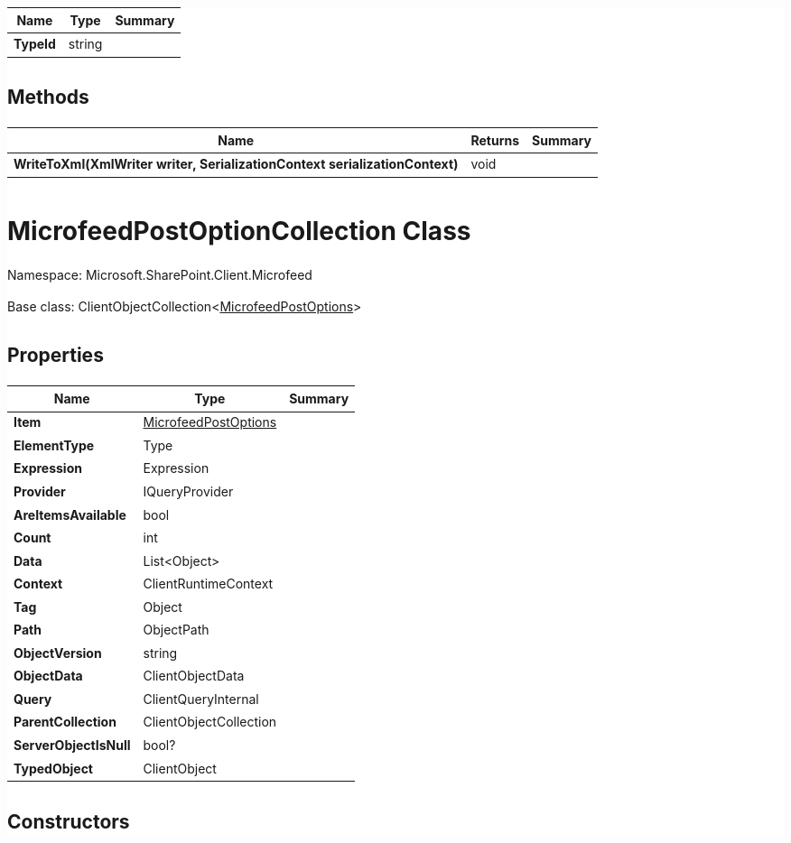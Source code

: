 | Name | Type | Summary |
|---|---|---|
| **TypeId** | string |  |
## Methods

| Name | Returns | Summary |
|---|---|---|
| **WriteToXml(XmlWriter writer, SerializationContext serializationContext)** | void |  |
# MicrofeedPostOptionCollection Class

Namespace: Microsoft.SharePoint.Client.Microfeed

Base class: ClientObjectCollection<[MicrofeedPostOptions](#microfeedpostoptions-class)>


## Properties

| Name | Type | Summary |
|---|---|---|
| **Item** | [MicrofeedPostOptions](#microfeedpostoptions-class) |  |
| **ElementType** | Type |  |
| **Expression** | Expression |  |
| **Provider** | IQueryProvider |  |
| **AreItemsAvailable** | bool |  |
| **Count** | int |  |
| **Data** | List\<Object\> |  |
| **Context** | ClientRuntimeContext |  |
| **Tag** | Object |  |
| **Path** | ObjectPath |  |
| **ObjectVersion** | string |  |
| **ObjectData** | ClientObjectData |  |
| **Query** | ClientQueryInternal |  |
| **ParentCollection** | ClientObjectCollection |  |
| **ServerObjectIsNull** | bool? |  |
| **TypedObject** | ClientObject |  |
## Constructors
